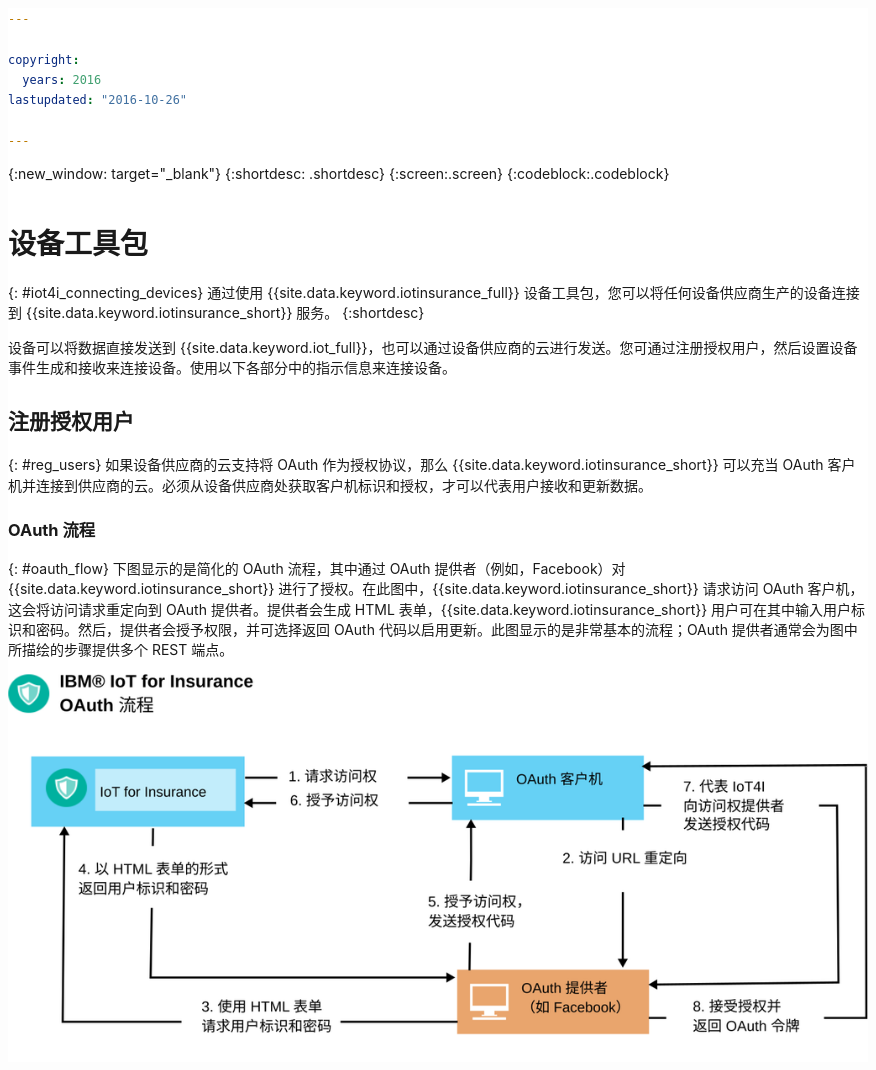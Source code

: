 ```yaml
---

copyright:
  years: 2016
lastupdated: "2016-10-26"

---
```




{:new_window: target="\_blank"}
{:shortdesc: .shortdesc}
{:screen:.screen}
{:codeblock:.codeblock}


# 设备工具包
{: #iot4i_connecting_devices}
通过使用 {{site.data.keyword.iotinsurance_full}} 设备工具包，您可以将任何设备供应商生产的设备连接到 {{site.data.keyword.iotinsurance_short}} 服务。
{:shortdesc}

设备可以将数据直接发送到 {{site.data.keyword.iot_full}}，也可以通过设备供应商的云进行发送。您可通过注册授权用户，然后设置设备事件生成和接收来连接设备。使用以下各部分中的指示信息来连接设备。

## 注册授权用户
{: #reg_users}
如果设备供应商的云支持将 OAuth 作为授权协议，那么 {{site.data.keyword.iotinsurance_short}} 可以充当 OAuth 客户机并连接到供应商的云。必须从设备供应商处获取客户机标识和授权，才可以代表用户接收和更新数据。  

### OAuth 流程
{: #oauth_flow}
下图显示的是简化的 OAuth 流程，其中通过 OAuth 提供者（例如，Facebook）对 {{site.data.keyword.iotinsurance_short}} 进行了授权。在此图中，{{site.data.keyword.iotinsurance_short}} 请求访问 OAuth 客户机，这会将访问请求重定向到 OAuth 提供者。提供者会生成 HTML 表单，{{site.data.keyword.iotinsurance_short}} 用户可在其中输入用户标识和密码。然后，提供者会授予权限，并可选择返回 OAuth 代码以启用更新。此图显示的是非常基本的流程；OAuth 提供者通常会为图中所描绘的步骤提供多个 REST 端点。  

![{{site.data.keyword.iotinsurance_short}} OAuth 流程。本主题的正文部分对此图进行了具体描述。](images/IoT4I_oauth_flow.svg "{{site.data.keyword.iotinsurance_short}} OAuth 流程")
